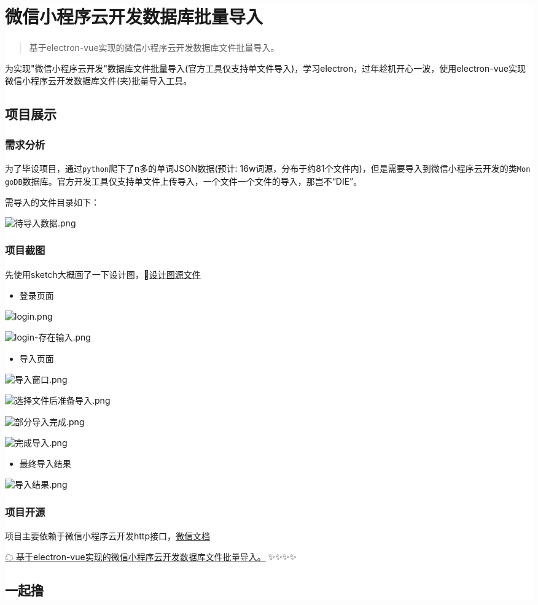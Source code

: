 # 微信小程序云开发数据库批量导入

> 基于electron-vue实现的微信小程序云开发数据库文件批量导入。

为实现"微信小程序云开发"数据库文件批量导入(官方工具仅支持单文件导入)，学习electron，过年趁机开心一波，使用electron-vue实现微信小程序云开发数据库文件(夹)批量导入工具。

## 项目展示

### 需求分析

为了毕设项目，通过`python`爬下了n多的单词JSON数据(预计: 16w词源，分布于约81个文件内)，但是需要导入到微信小程序云开发的类`MongoDB`数据库。官方开发工具仅支持单文件上传导入，一个文件一个文件的导入，那岂不“DIE”。

需导入的文件目录如下：

![待导入数据.png](https://i.loli.net/2020/01/25/b7jfiM5Hoc8h1Xz.png)

### 项目截图

先使用sketch大概画了一下设计图，[设计图源文件](https://github.com/arleyGuoLei/wxcloud-databases-import/blob/master/wxcloud-pi.sketch)

- 登录页面

![login.png](https://i.loli.net/2020/01/25/gpwEUJBnYTcdF2v.png)

![login-存在输入.png](https://i.loli.net/2020/01/25/15hkiZyGp4q7eKN.png)

- 导入页面

![导入窗口.png](https://i.loli.net/2020/01/25/Ec2KBnh58VtY3W1.png)

![选择文件后准备导入.png](https://i.loli.net/2020/01/25/8VIhxkNBGdLXi7E.png)

![部分导入完成.png](https://i.loli.net/2020/01/25/NVGD7LYdw4TkO39.png)

![完成导入.png](https://i.loli.net/2020/01/25/mqbNIuMGlA9oODy.png)

- 最终导入结果

![导入结果.png](https://i.loli.net/2020/01/25/5lJem3TiFbPDKHg.png)

### 项目开源

项目主要依赖于微信小程序云开发http接口，[微信文档](https://developers.weixin.qq.com/miniprogram/dev/wxcloud/reference-http-api/database/databaseMigrateImport.html)

[☁ 基于electron-vue实现的微信小程序云开发数据库文件批量导入。](https://github.com/arleyGuoLei/wxcloud-databases-import/) ✨✨✨✨

## 一起撸
